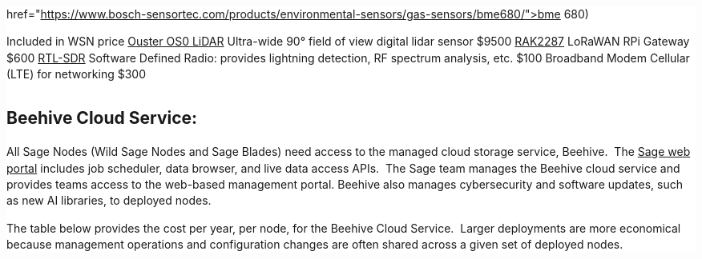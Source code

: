 href="https://www.bosch-sensortec.com/products/environmental-sensors/gas-sensors/bme680/">bme 680</a>)</td>
<td>Included in WSN
price</td>
</tr>
<tr>
<td><a
href="https://ouster.com/products/scanning-lidar/os0-sensor/">Ouster OS0 LiDAR</a></td>
<td>Ultra-wide 90° field of view digital
lidar sensor</td>
<td>$9500</td>
</tr>
<tr>
<td><a
href="https://www.rakwireless.com/en-us/products/lpwan-gateways-and-concentrators/rak2287-sx1302">RAK2287</a></td>
<td>LoRaWAN RPi Gateway</td>
<td>$600</td>
</tr>
<tr>
<td><a
href="https://www.rtl-sdr.com">RTL-SDR</a></td>
<td>Software Defined Radio: provides
lightning detection, RF spectrum analysis, etc.</td>
<td>$100</td>
</tr>
<tr>
<td>Broadband Modem</td>
<td>Cellular (LTE) for
networking</td>
<td>$300</td>
</tr>
</tbody>
</table>


## Beehive Cloud Service:

All Sage Nodes (Wild Sage Nodes and Sage Blades) need
access to the managed cloud storage service,
Beehive.  The <a href="https://portal.sagecontinuum.org/">Sage web portal</a>
includes job scheduler, data browser, and live data
access APIs.  The Sage team manages the Beehive cloud service and
provides teams access to the web-based management portal. Beehive also
manages cybersecurity and software updates, such as new AI libraries, to
deployed nodes.

The table below provides the cost per year, per node, for
the Beehive Cloud Service.  Larger deployments are more economical because
management operations and configuration changes are often shared across a given set of deployed nodes.
